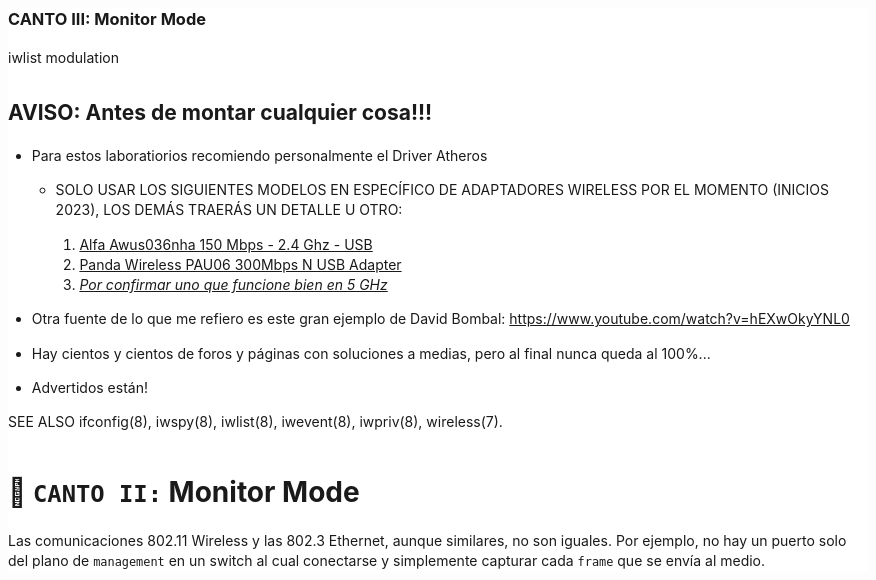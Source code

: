 


### CANTO III: Monitor Mode


iwlist modulation


## AVISO: Antes de montar cualquier cosa!!!

- Para estos laboratiorios recomiendo personalmente el Driver Atheros 

    - SOLO USAR LOS SIGUIENTES MODELOS EN ESPECÍFICO DE ADAPTADORES WIRELESS POR EL MOMENTO (INICIOS 2023), LOS DEMÁS TRAERÁS UN DETALLE U OTRO:

        1. [Alfa Awus036nha 150 Mbps - 2.4 Ghz - USB](https://www.amazon.com.mx/gp/product/B004Y6MIXS/ref=ox_sc_act_title_1?smid=A34CQGRPXZBGVX&psc=1)
        2. [Panda Wireless PAU06 300Mbps N USB Adapter](https://www.amazon.com.mx/gp/product/B00JDVRCI0/ref=ppx_yo_dt_b_asin_title_o00_s00?ie=UTF8&psc=1) 
        3. [_Por confirmar uno que funcione bien en 5 GHz_]()

- Otra fuente de lo que me refiero es este gran ejemplo de David Bombal: https://www.youtube.com/watch?v=hEXwOkyYNL0
- Hay cientos y cientos de foros y páginas con soluciones a medias, pero al final nunca queda al 100%...
- Advertidos están!








SEE ALSO
       ifconfig(8), iwspy(8), iwlist(8), iwevent(8), iwpriv(8), wireless(7).


























# 👹 `CANTO II:`  Monitor Mode

Las comunicaciones 802.11 Wireless y las 802.3 Ethernet, aunque similares, no son iguales. Por ejemplo, no hay un puerto solo del plano de `management` en un switch al cual conectarse y simplemente capturar cada `frame` que se envía al medio.
